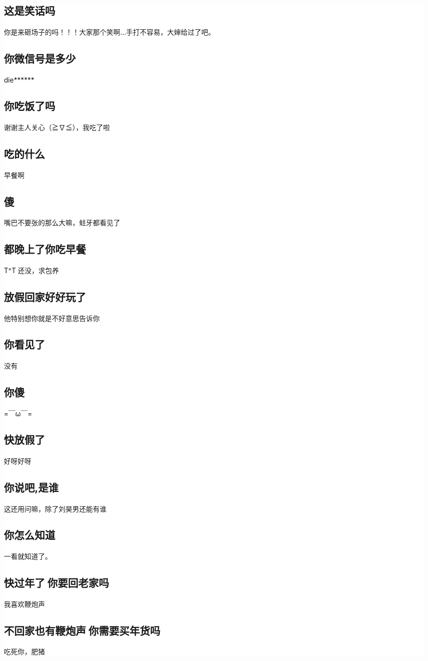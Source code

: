 ## 这是笑话吗
你是来砸场子的吗！！！大家那个笑啊...手打不容易，大婶给过了吧。

## 你微信号是多少
die******

## 你吃饭了吗
谢谢主人关心（≧∇≦），我吃了啦

## 吃的什么
早餐啊

## 傻
嘴巴不要张的那么大嘛，蛀牙都看见了

## 都晚上了你吃早餐
T^T  还没，求包养

## 放假回家好好玩了
他特别想你就是不好意思告诉你

## 你看见了
没有

## 你傻
=￣ω￣=

## 快放假了
好呀好呀

## 你说吧,是谁
这还用问嘛，除了刘昊男还能有谁

## 你怎么知道
一看就知道了。

## 快过年了 你要回老家吗
我喜欢鞭炮声

## 不回家也有鞭炮声 你需要买年货吗
吃死你，肥猪
